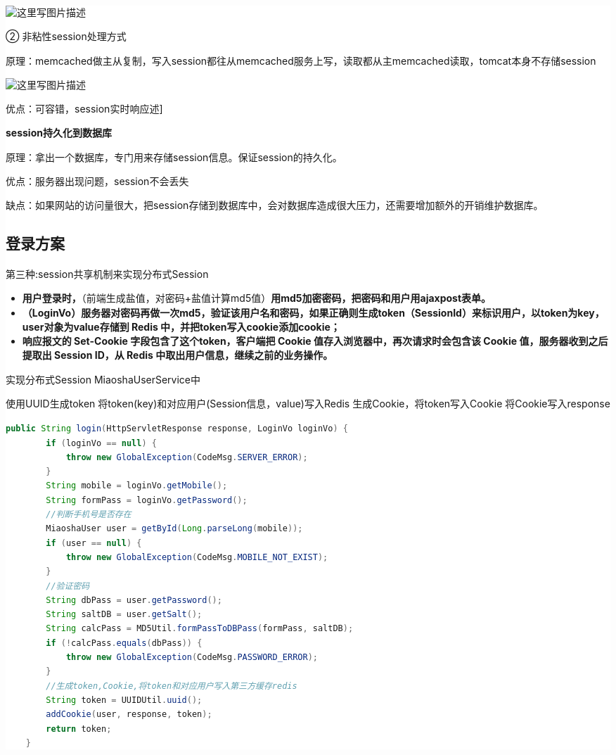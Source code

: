 ![这里写图片描述](https://img-blog.csdn.net/20160316085031092)

② 非粘性session处理方式

原理：memcached做主从复制，写入session都往从memcached服务上写，读取都从主memcached读取，tomcat本身不存储session

![这里写图片描述](https://img-blog.csdn.net/20160316085142734)

优点：可容错，session实时响应述]

**session持久化到数据库**

原理：拿出一个数据库，专门用来存储session信息。保证session的持久化。

优点：服务器出现问题，session不会丢失

缺点：如果网站的访问量很大，把session存储到数据库中，会对数据库造成很大压力，还需要增加额外的开销维护数据库。

## 登录方案

第三种:session共享机制来实现分布式Session

- **用户登录时，**（前端生成盐值，对密码+盐值计算md5值）**用md5加密密码，把密码和用户用ajaxpost表单。**
- **（LoginVo）服务器对密码再做一次md5，验证该用户名和密码，如果正确则生成token（SessionId）来标识用户，以token为key，user对象为value存储到 Redis 中，并把token写入cookie添加cookie；**
- **响应报文的 Set-Cookie 字段包含了这个token，客户端把 Cookie 值存入浏览器中，再次请求时会包含该 Cookie 值，服务器收到之后提取出 Session ID，从 Redis 中取出用户信息，继续之前的业务操作。**

实现分布式Session
MiaoshaUserService中

使用UUID生成token
将token(key)和对应用户(Session信息，value)写入Redis
生成Cookie，将token写入Cookie
将Cookie写入response

```java
public String login(HttpServletResponse response, LoginVo loginVo) {
        if (loginVo == null) {
            throw new GlobalException(CodeMsg.SERVER_ERROR);
        }
        String mobile = loginVo.getMobile();
        String formPass = loginVo.getPassword();
        //判断手机号是否存在
        MiaoshaUser user = getById(Long.parseLong(mobile));
        if (user == null) {
            throw new GlobalException(CodeMsg.MOBILE_NOT_EXIST);
        }
        //验证密码
        String dbPass = user.getPassword();
        String saltDB = user.getSalt();
        String calcPass = MD5Util.formPassToDBPass(formPass, saltDB);
        if (!calcPass.equals(dbPass)) {
            throw new GlobalException(CodeMsg.PASSWORD_ERROR);
        }
        //生成token,Cookie,将token和对应用户写入第三方缓存redis
        String token = UUIDUtil.uuid();
        addCookie(user, response, token);
        return token;
    }
```

